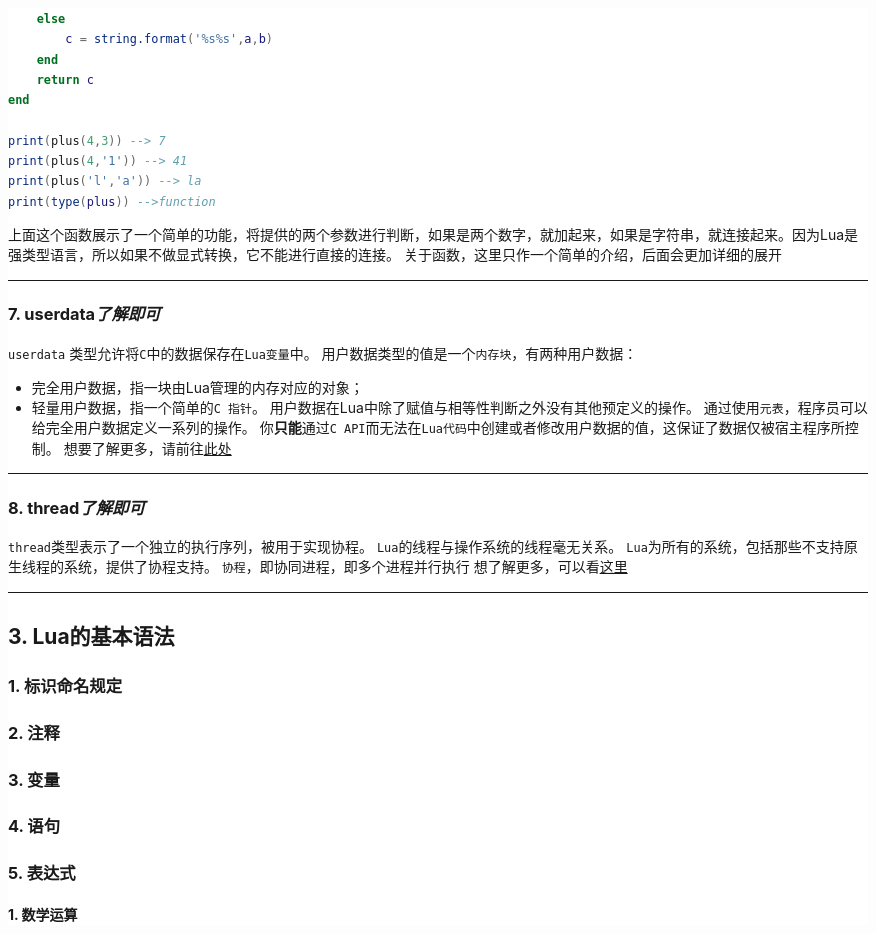 ```Lua
    else
        c = string.format('%s%s',a,b)
    end
    return c    
end

print(plus(4,3)) --> 7
print(plus(4,'1')) --> 41
print(plus('l','a')) --> la
print(type(plus)) -->function
```
上面这个函数展示了一个简单的功能，将提供的两个参数进行判断，如果是两个数字，就加起来，如果是字符串，就连接起来。因为Lua是强类型语言，所以如果不做显式转换，它不能进行直接的连接。
关于函数，这里只作一个简单的介绍，后面会更加详细的展开

---
### 7. userdata*了解即可*
`userdata` 类型允许将`C`中的数据保存在`Lua变量`中。
用户数据类型的值是一个`内存块`，有两种用户数据：

- 完全用户数据，指一块由Lua管理的内存对应的对象；
- 轻量用户数据，指一个简单的`C 指针`。 
用户数据在Lua中除了赋值与相等性判断之外没有其他预定义的操作。
通过使用`元表`，程序员可以给完全用户数据定义一系列的操作。
你**只能**通过`C API`而无法在`Lua代码`中创建或者修改用户数据的值，这保证了数据仅被宿主程序所控制。 
想要了解更多，请前往[此处](http://www.runoob.com/manual/lua53doc/manual.html#6.2)

---
### 8. thread*了解即可*
`thread`类型表示了一个独立的执行序列，被用于实现协程。
`Lua`的线程与操作系统的线程毫无关系。
`Lua`为所有的系统，包括那些不支持原生线程的系统，提供了协程支持。
`协程`，即协同进程，即多个进程并行执行
想了解更多，可以看[这里](http://www.runoob.com/manual/lua53doc/manual.html#2.6)

---
## 3. Lua的基本语法

### 1. 标识命名规定

### 2. 注释

### 3. 变量

### 4. 语句

### 5. 表达式

#### 1. 数学运算
